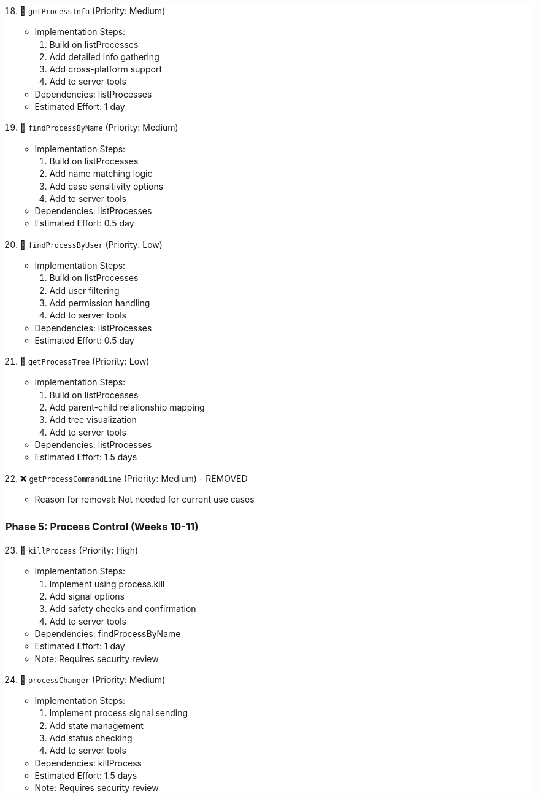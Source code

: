 18. 🔄 `getProcessInfo` (Priority: Medium)
    - Implementation Steps:
      1. Build on listProcesses
      2. Add detailed info gathering
      3. Add cross-platform support
      4. Add to server tools
    - Dependencies: listProcesses
    - Estimated Effort: 1 day

19. 🔄 `findProcessByName` (Priority: Medium)
    - Implementation Steps:
      1. Build on listProcesses
      2. Add name matching logic
      3. Add case sensitivity options
      4. Add to server tools
    - Dependencies: listProcesses
    - Estimated Effort: 0.5 day

20. 🔄 `findProcessByUser` (Priority: Low)
    - Implementation Steps:
      1. Build on listProcesses
      2. Add user filtering
      3. Add permission handling
      4. Add to server tools
    - Dependencies: listProcesses
    - Estimated Effort: 0.5 day

21. 🔄 `getProcessTree` (Priority: Low)
    - Implementation Steps:
      1. Build on listProcesses
      2. Add parent-child relationship mapping
      3. Add tree visualization
      4. Add to server tools
    - Dependencies: listProcesses
    - Estimated Effort: 1.5 days

22. ❌ `getProcessCommandLine` (Priority: Medium) - REMOVED
    - Reason for removal: Not needed for current use cases

### Phase 5: Process Control (Weeks 10-11)

23. 🔄 `killProcess` (Priority: High)
    - Implementation Steps:
      1. Implement using process.kill
      2. Add signal options
      3. Add safety checks and confirmation
      4. Add to server tools
    - Dependencies: findProcessByName
    - Estimated Effort: 1 day
    - Note: Requires security review

24. 🔄 `processChanger` (Priority: Medium)
    - Implementation Steps:
      1. Implement process signal sending
      2. Add state management
      3. Add status checking
      4. Add to server tools
    - Dependencies: killProcess
    - Estimated Effort: 1.5 days
    - Note: Requires security review
